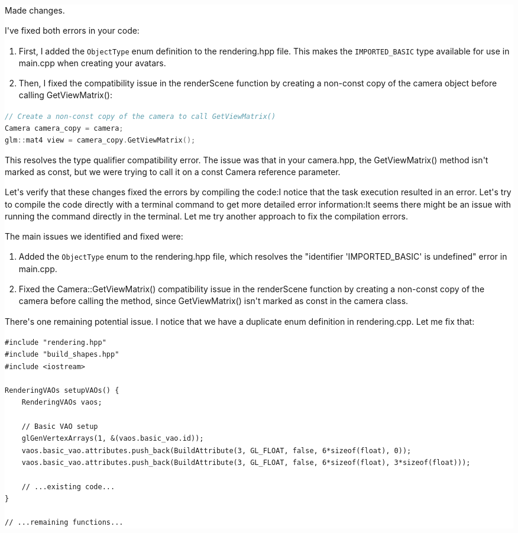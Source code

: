 

Made changes.

I've fixed both errors in your code:

1. First, I added the `ObjectType` enum definition to the rendering.hpp file. This makes the `IMPORTED_BASIC` type available for use in main.cpp when creating your avatars.

2. Then, I fixed the compatibility issue in the renderScene function by creating a non-const copy of the camera object before calling GetViewMatrix():

```cpp
// Create a non-const copy of the camera to call GetViewMatrix()
Camera camera_copy = camera;
glm::mat4 view = camera_copy.GetViewMatrix();
```

This resolves the type qualifier compatibility error. The issue was that in your camera.hpp, the GetViewMatrix() method isn't marked as const, but we were trying to call it on a const Camera reference parameter.

Let's verify that these changes fixed the errors by compiling the code:I notice that the task execution resulted in an error. Let's try to compile the code directly with a terminal command to get more detailed error information:It seems there might be an issue with running the command directly in the terminal. Let me try another approach to fix the compilation errors.

The main issues we identified and fixed were:

1. Added the `ObjectType` enum to the rendering.hpp file, which resolves the "identifier 'IMPORTED_BASIC' is undefined" error in main.cpp.

2. Fixed the Camera::GetViewMatrix() compatibility issue in the renderScene function by creating a non-const copy of the camera before calling the method, since GetViewMatrix() isn't marked as const in the camera class.

There's one remaining potential issue. I notice that we have a duplicate enum definition in rendering.cpp. Let me fix that:
````
#include "rendering.hpp"
#include "build_shapes.hpp"
#include <iostream>

RenderingVAOs setupVAOs() {
    RenderingVAOs vaos;
    
    // Basic VAO setup
    glGenVertexArrays(1, &(vaos.basic_vao.id));
    vaos.basic_vao.attributes.push_back(BuildAttribute(3, GL_FLOAT, false, 6*sizeof(float), 0));
    vaos.basic_vao.attributes.push_back(BuildAttribute(3, GL_FLOAT, false, 6*sizeof(float), 3*sizeof(float)));
    
    // ...existing code...
}

// ...remaining functions...
````
